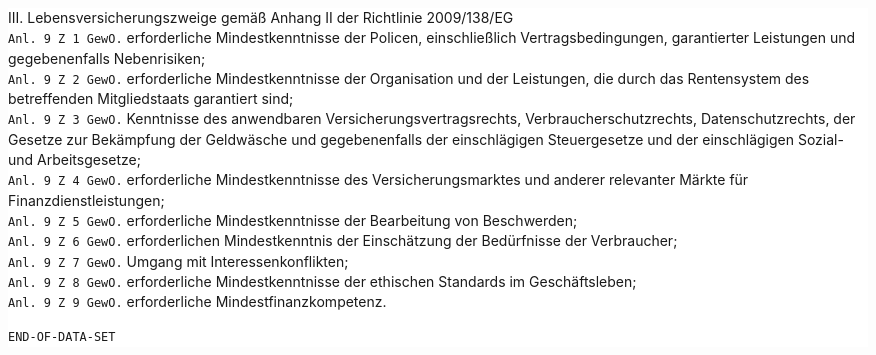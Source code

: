 III. Lebensversicherungszweige gemäß Anhang II der Richtlinie 2009/138/EG  
`Anl. 9 Z 1 GewO.`
erforderliche Mindestkenntnisse der Policen, einschließlich Vertragsbedingungen, garantierter Leistungen und gegebenenfalls Nebenrisiken;  
`Anl. 9 Z 2 GewO.`
erforderliche Mindestkenntnisse der Organisation und der Leistungen, die durch das Rentensystem des betreffenden Mitgliedstaats garantiert sind;  
`Anl. 9 Z 3 GewO.`
Kenntnisse des anwendbaren Versicherungsvertragsrechts, Verbraucherschutzrechts, Datenschutzrechts, der Gesetze zur Bekämpfung der Geldwäsche und gegebenenfalls der einschlägigen Steuergesetze und der einschlägigen Sozial- und Arbeitsgesetze;  
`Anl. 9 Z 4 GewO.`
erforderliche Mindestkenntnisse des Versicherungsmarktes und anderer relevanter Märkte für Finanzdienstleistungen;  
`Anl. 9 Z 5 GewO.`
erforderliche Mindestkenntnisse der Bearbeitung von Beschwerden;  
`Anl. 9 Z 6 GewO.`
erforderlichen Mindestkenntnis der Einschätzung der Bedürfnisse der Verbraucher;  
`Anl. 9 Z 7 GewO.`
Umgang mit Interessenkonflikten;  
`Anl. 9 Z 8 GewO.`
erforderliche Mindestkenntnisse der ethischen Standards im Geschäftsleben;  
`Anl. 9 Z 9 GewO.`
erforderliche Mindestfinanzkompetenz.

`END-OF-DATA-SET`
